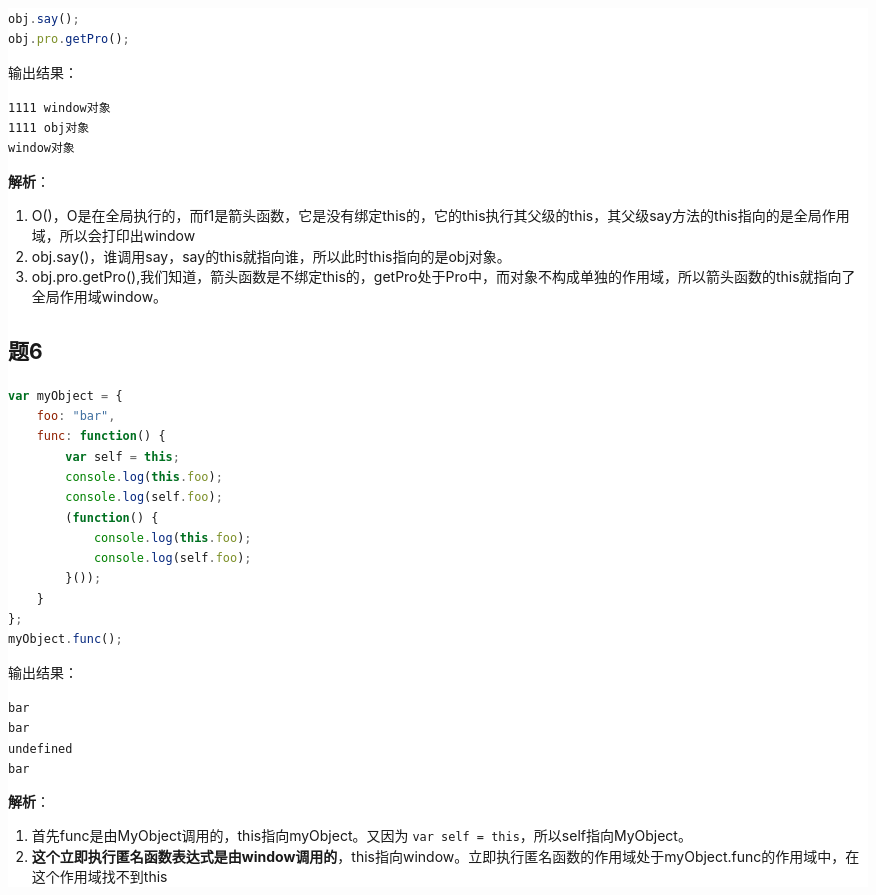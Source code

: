 ```javascript
obj.say();
obj.pro.getPro();
```

输出结果：

```
1111 window对象
1111 obj对象
window对象
```

**解析**：

1. O()，O是在全局执行的，而f1是箭头函数，它是没有绑定this的，它的this执行其父级的this，其父级say方法的this指向的是全局作用域，所以会打印出window
2. obj.say()，谁调用say，say的this就指向谁，所以此时this指向的是obj对象。
3. obj.pro.getPro(),我们知道，箭头函数是不绑定this的，getPro处于Pro中，而对象不构成单独的作用域，所以箭头函数的this就指向了全局作用域window。

## 题6

```javascript
var myObject = {
    foo: "bar",
    func: function() {
        var self = this;
        console.log(this.foo);  
        console.log(self.foo);  
        (function() {
            console.log(this.foo);  
            console.log(self.foo);  
        }());
    }
};
myObject.func();
```

输出结果：

```
bar
bar
undefined
bar
```

**解析**：

1. 首先func是由MyObject调用的，this指向myObject。又因为 `var self = this`，所以self指向MyObject。
2. **这个立即执行匿名函数表达式是由window调用的**，this指向window。立即执行匿名函数的作用域处于myObject.func的作用域中，在这个作用域找不到this 



